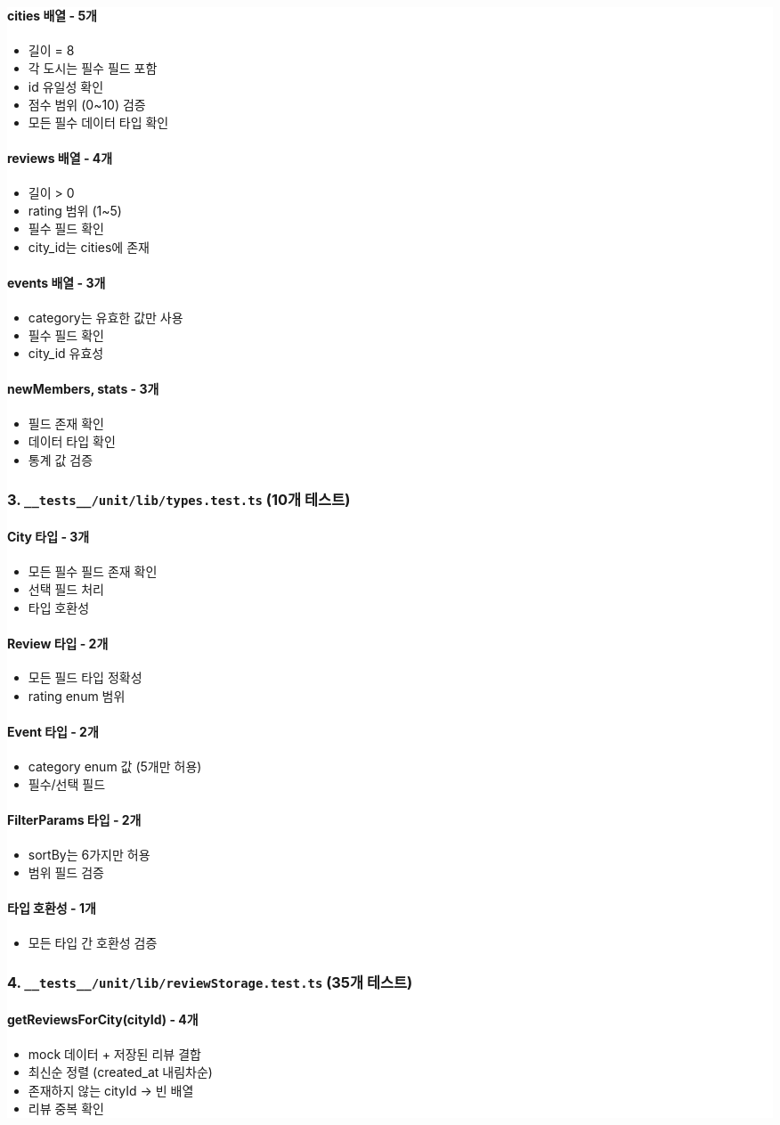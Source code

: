#### cities 배열 - 5개
- 길이 = 8
- 각 도시는 필수 필드 포함
- id 유일성 확인
- 점수 범위 (0~10) 검증
- 모든 필수 데이터 타입 확인

#### reviews 배열 - 4개
- 길이 > 0
- rating 범위 (1~5)
- 필수 필드 확인
- city_id는 cities에 존재

#### events 배열 - 3개
- category는 유효한 값만 사용
- 필수 필드 확인
- city_id 유효성

#### newMembers, stats - 3개
- 필드 존재 확인
- 데이터 타입 확인
- 통계 값 검증

### 3. `__tests__/unit/lib/types.test.ts` (10개 테스트)

#### City 타입 - 3개
- 모든 필수 필드 존재 확인
- 선택 필드 처리
- 타입 호환성

#### Review 타입 - 2개
- 모든 필드 타입 정확성
- rating enum 범위

#### Event 타입 - 2개
- category enum 값 (5개만 허용)
- 필수/선택 필드

#### FilterParams 타입 - 2개
- sortBy는 6가지만 허용
- 범위 필드 검증

#### 타입 호환성 - 1개
- 모든 타입 간 호환성 검증

### 4. `__tests__/unit/lib/reviewStorage.test.ts` (35개 테스트)

#### getReviewsForCity(cityId) - 4개
- mock 데이터 + 저장된 리뷰 결합
- 최신순 정렬 (created_at 내림차순)
- 존재하지 않는 cityId → 빈 배열
- 리뷰 중복 확인
